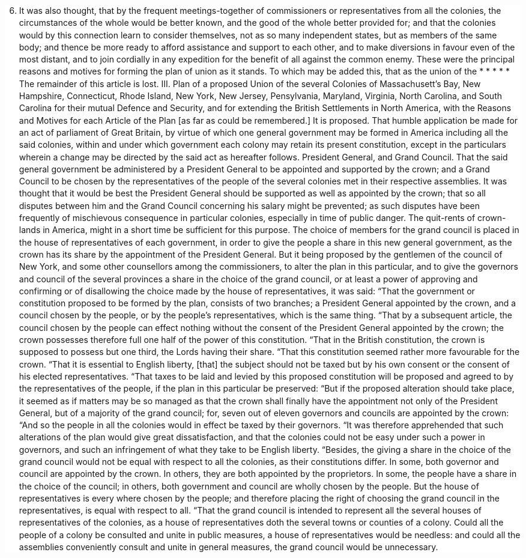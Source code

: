 6. It was also thought, that by the frequent meetings-together of commissioners or representatives from all the colonies, the circumstances of the whole would be better known, and the good of the whole better provided for; and that the colonies would by this connection learn to consider themselves, not as so many independent states, but as members of the same body; and thence be more ready to afford assistance and support to each other, and to make diversions in favour even of the most distant, and to join cordially in any expedition for the benefit of all against the common enemy.
These were the principal reasons and motives for forming the plan of union as it stands. To which may be added this, that as the union of the * * * * * 
The remainder of this article is lost.
III. Plan of a proposed Union of the several Colonies of Massachusett’s Bay, New Hampshire, Connecticut, Rhode Island, New York, New Jersey, Pensylvania, Maryland, Virginia, North Carolina, and South Carolina for their mutual Defence and Security, and for extending the British Settlements in North America, with the Reasons and Motives for each Article of the Plan [as far as could be remembered.]
It is proposed. That humble application be made for an act of parliament of Great Britain, by virtue of which one general government may be formed in America including all the said colonies, within and under which government each colony may retain its present constitution, except in the particulars wherein a change may be directed by the said act as hereafter follows.
President General, and Grand Council.
That the said general government be administered by a President General to be appointed and supported by the crown; and a Grand Council to be chosen by the representatives of the people of the several colonies met in their respective assemblies.
It was thought that it would be best the President General should be supported as well as appointed by the crown; that so all disputes between him and the Grand Council concerning his salary might be prevented; as such disputes have been frequently of mischievous consequence in particular colonies, especially in time of public danger. The quit-rents of crown-lands in America, might in a short time be sufficient for this purpose. The choice of members for the grand council is placed in the house of representatives of each government, in order to give the people a share in this new general government, as the crown has its share by the appointment of the President General.
But it being proposed by the gentlemen of the council of New York, and some other counsellors among the commissioners, to alter the plan in this particular, and to give the governors and council of the several provinces a share in the choice of the grand council, or at least a power of approving and confirming or of disallowing the choice made by the house of representatives, it was said:
“That the government or constitution proposed to be formed by the plan, consists of two branches; a President General appointed by the crown, and a council chosen by the people, or by the people’s representatives, which is the same thing.
“That by a subsequent article, the council chosen by the people can effect nothing without the consent of the President General appointed by the crown; the crown possesses therefore full one half of the power of this constitution.
“That in the British constitution, the crown is supposed to possess but one third, the Lords having their share.
“That this constitution seemed rather more favourable for the crown.
“That it is essential to English liberty, [that] the subject should not be taxed but by his own consent or the consent of his elected representatives.
“That taxes to be laid and levied by this proposed constitution will be proposed and agreed to by the representatives of the people, if the plan in this particular be preserved:
“But if the proposed alteration should take place, it seemed as if matters may be so managed as that the crown shall finally have the appointment not only of the President General, but of a majority of the grand council; for, seven out of eleven governors and councils are appointed by the crown:
“And so the people in all the colonies would in effect be taxed by their governors.
“It was therefore apprehended that such alterations of the plan would give great dissatisfaction, and that the colonies could not be easy under such a power in governors, and such an infringement of what they take to be English liberty.
“Besides, the giving a share in the choice of the grand council would not be equal with respect to all the colonies, as their constitutions differ. In some, both governor and council are appointed by the crown. In others, they are both appointed by the proprietors. In some, the people have a share in the choice of the council; in others, both government and council are wholly chosen by the people. But the house of representatives is every where chosen by the people; and therefore placing the right of choosing the grand council in the representatives, is equal with respect to all.
“That the grand council is intended to represent all the several houses of representatives of the colonies, as a house of representatives doth the several towns or counties of a colony. Could all the people of a colony be consulted and unite in public measures, a house of representatives would be needless: and could all the assemblies conveniently consult and unite in general measures, the grand council would be unnecessary.